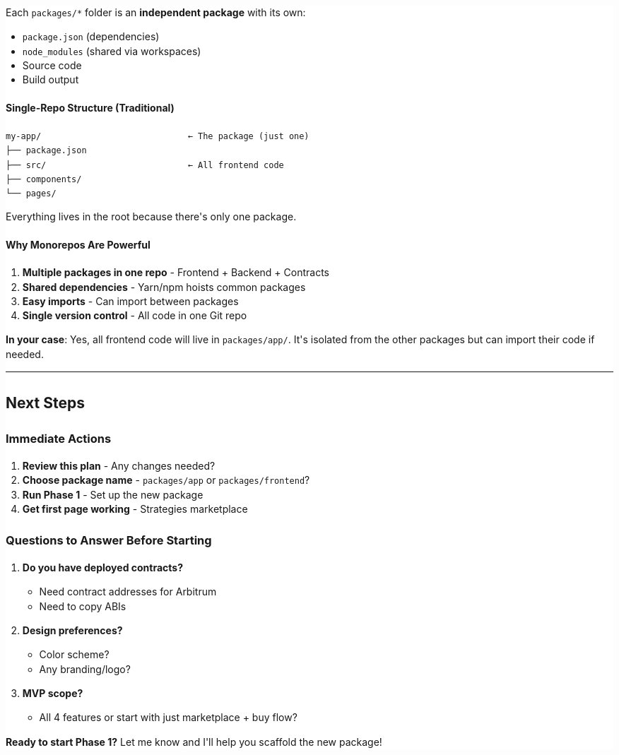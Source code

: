 ```
```

Each `packages/*` folder is an **independent package** with its own:
- `package.json` (dependencies)
- `node_modules` (shared via workspaces)
- Source code
- Build output

#### Single-Repo Structure (Traditional)
```
my-app/                             ← The package (just one)
├── package.json
├── src/                            ← All frontend code
├── components/
└── pages/
```

Everything lives in the root because there's only one package.

#### Why Monorepos Are Powerful
1. **Multiple packages in one repo** - Frontend + Backend + Contracts
2. **Shared dependencies** - Yarn/npm hoists common packages
3. **Easy imports** - Can import between packages
4. **Single version control** - All code in one Git repo

**In your case**: Yes, all frontend code will live in `packages/app/`. It's isolated from the other packages but can import their code if needed.

---

## Next Steps

### Immediate Actions

1. **Review this plan** - Any changes needed?
2. **Choose package name** - `packages/app` or `packages/frontend`?
3. **Run Phase 1** - Set up the new package
4. **Get first page working** - Strategies marketplace

### Questions to Answer Before Starting

1. **Do you have deployed contracts?**
   - Need contract addresses for Arbitrum
   - Need to copy ABIs

2. **Design preferences?**
   - Color scheme?
   - Any branding/logo?

3. **MVP scope?**
   - All 4 features or start with just marketplace + buy flow?

**Ready to start Phase 1?** Let me know and I'll help you scaffold the new package!
